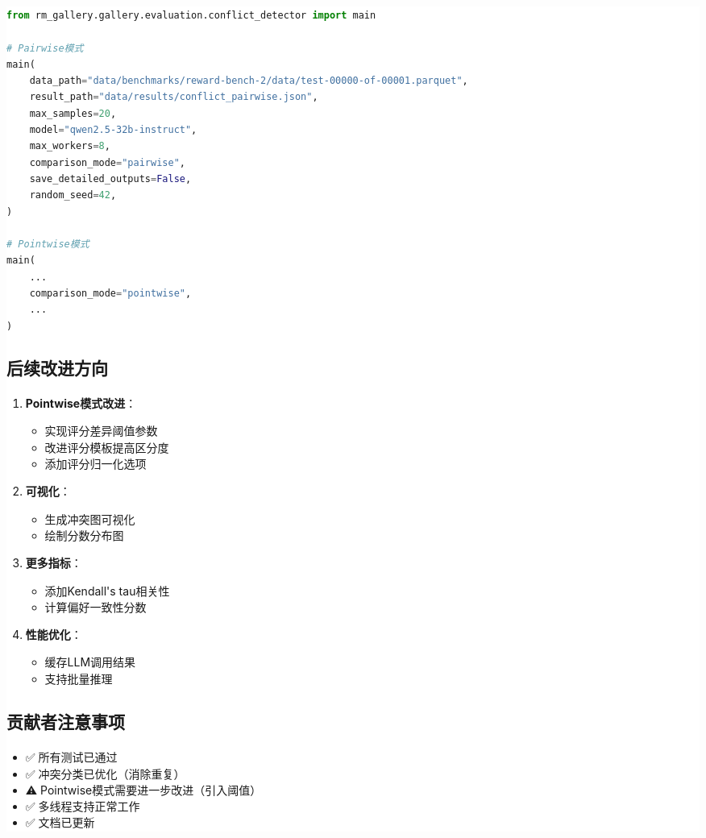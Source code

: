 ```python
from rm_gallery.gallery.evaluation.conflict_detector import main

# Pairwise模式
main(
    data_path="data/benchmarks/reward-bench-2/data/test-00000-of-00001.parquet",
    result_path="data/results/conflict_pairwise.json",
    max_samples=20,
    model="qwen2.5-32b-instruct",
    max_workers=8,
    comparison_mode="pairwise",
    save_detailed_outputs=False,
    random_seed=42,
)

# Pointwise模式
main(
    ...
    comparison_mode="pointwise",
    ...
)
```

## 后续改进方向

1. **Pointwise模式改进**：
   - 实现评分差异阈值参数
   - 改进评分模板提高区分度
   - 添加评分归一化选项

2. **可视化**：
   - 生成冲突图可视化
   - 绘制分数分布图

3. **更多指标**：
   - 添加Kendall's tau相关性
   - 计算偏好一致性分数

4. **性能优化**：
   - 缓存LLM调用结果
   - 支持批量推理

## 贡献者注意事项

- ✅ 所有测试已通过
- ✅ 冲突分类已优化（消除重复）
- ⚠️  Pointwise模式需要进一步改进（引入阈值）
- ✅ 多线程支持正常工作
- ✅ 文档已更新



